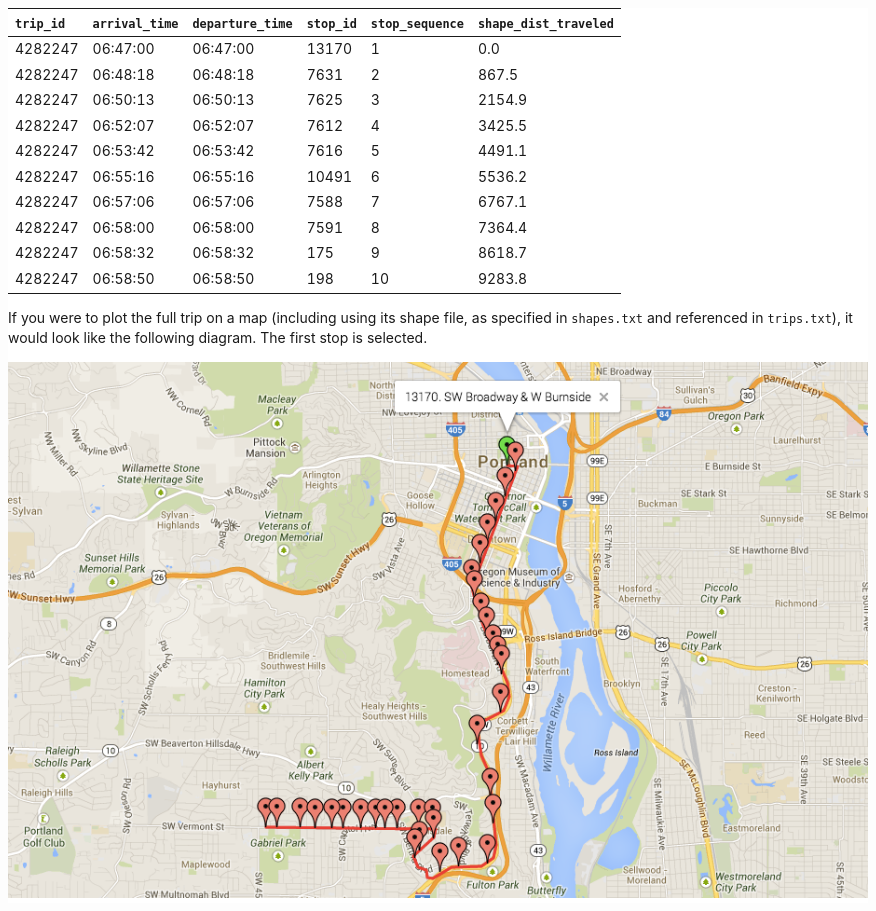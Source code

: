 | `trip_id` | `arrival_time` | `departure_time` | `stop_id` | `stop_sequence` | `shape_dist_traveled` |
| :-------- | :------------- | :--------------- | :-------- | :-------------- | :-------------------- |
| 4282247   | 06:47:00       | 06:47:00         | 13170     | 1               | 0.0                   |
| 4282247   | 06:48:18       | 06:48:18         | 7631      | 2               | 867.5                 |
| 4282247   | 06:50:13       | 06:50:13         | 7625      | 3               | 2154.9                |
| 4282247   | 06:52:07       | 06:52:07         | 7612      | 4               | 3425.5                |
| 4282247   | 06:53:42       | 06:53:42         | 7616      | 5               | 4491.1                |
| 4282247   | 06:55:16       | 06:55:16         | 10491     | 6               | 5536.2                |
| 4282247   | 06:57:06       | 06:57:06         | 7588      | 7               | 6767.1                |
| 4282247   | 06:58:00       | 06:58:00         | 7591      | 8               | 7364.4                |
| 4282247   | 06:58:32       | 06:58:32         | 175       | 9               | 8618.7                |
| 4282247   | 06:58:50       | 06:58:50         | 198       | 10              | 9283.8                |

If you were to plot the full trip on a map (including using its shape
file, as specified in `shapes.txt` and referenced in `trips.txt`),
it would look like the following diagram. The first stop is selected.

![Stop Times](images/stop-times.png)
